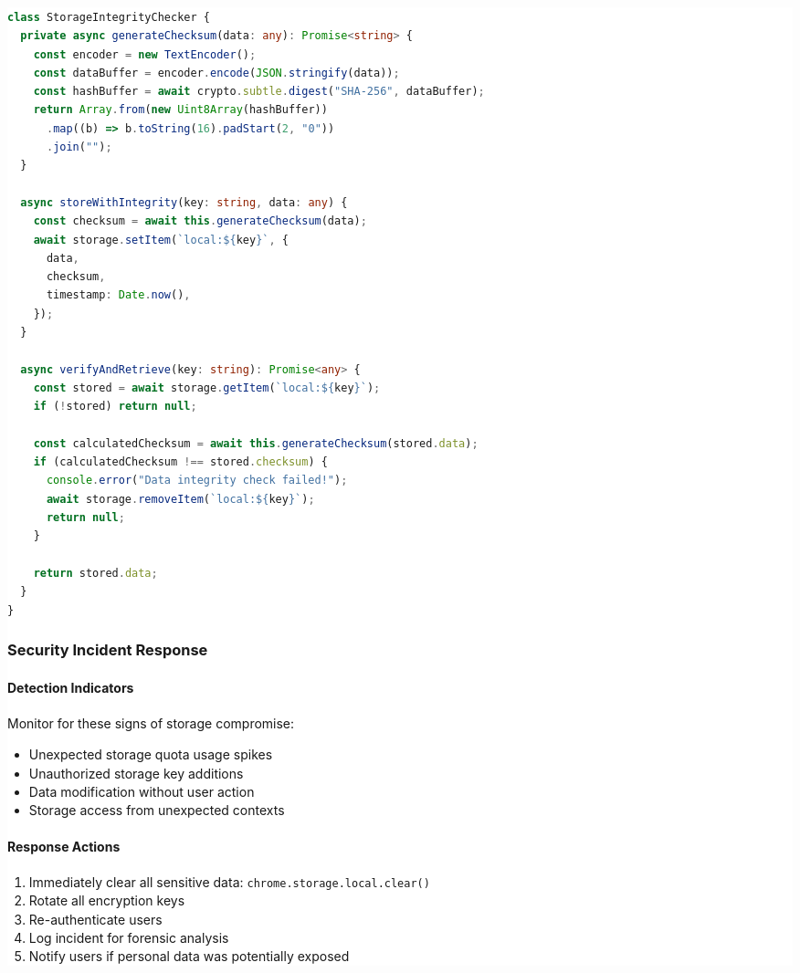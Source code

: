 ```typescript
class StorageIntegrityChecker {
  private async generateChecksum(data: any): Promise<string> {
    const encoder = new TextEncoder();
    const dataBuffer = encoder.encode(JSON.stringify(data));
    const hashBuffer = await crypto.subtle.digest("SHA-256", dataBuffer);
    return Array.from(new Uint8Array(hashBuffer))
      .map((b) => b.toString(16).padStart(2, "0"))
      .join("");
  }

  async storeWithIntegrity(key: string, data: any) {
    const checksum = await this.generateChecksum(data);
    await storage.setItem(`local:${key}`, {
      data,
      checksum,
      timestamp: Date.now(),
    });
  }

  async verifyAndRetrieve(key: string): Promise<any> {
    const stored = await storage.getItem(`local:${key}`);
    if (!stored) return null;

    const calculatedChecksum = await this.generateChecksum(stored.data);
    if (calculatedChecksum !== stored.checksum) {
      console.error("Data integrity check failed!");
      await storage.removeItem(`local:${key}`);
      return null;
    }

    return stored.data;
  }
}
```

### Security Incident Response

#### Detection Indicators

Monitor for these signs of storage compromise:

- Unexpected storage quota usage spikes
- Unauthorized storage key additions
- Data modification without user action
- Storage access from unexpected contexts

#### Response Actions

1. Immediately clear all sensitive data: `chrome.storage.local.clear()`
2. Rotate all encryption keys
3. Re-authenticate users
4. Log incident for forensic analysis
5. Notify users if personal data was potentially exposed
